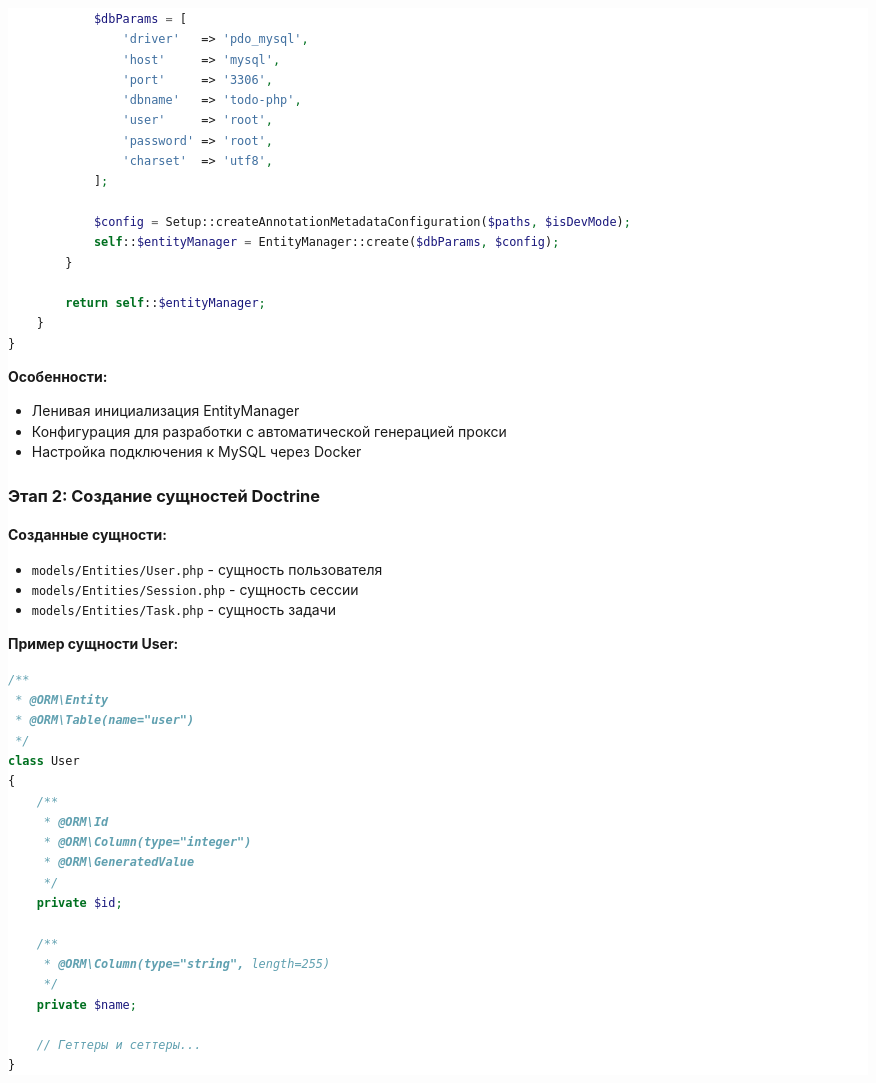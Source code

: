 ```php
            $dbParams = [
                'driver'   => 'pdo_mysql',
                'host'     => 'mysql',
                'port'     => '3306',
                'dbname'   => 'todo-php',
                'user'     => 'root',
                'password' => 'root',
                'charset'  => 'utf8',
            ];

            $config = Setup::createAnnotationMetadataConfiguration($paths, $isDevMode);
            self::$entityManager = EntityManager::create($dbParams, $config);
        }

        return self::$entityManager;
    }
}
```

**Особенности:**
- Ленивая инициализация EntityManager
- Конфигурация для разработки с автоматической генерацией прокси
- Настройка подключения к MySQL через Docker

### Этап 2: Создание сущностей Doctrine

**Созданные сущности:**
- `models/Entities/User.php` - сущность пользователя
- `models/Entities/Session.php` - сущность сессии
- `models/Entities/Task.php` - сущность задачи

**Пример сущности User:**
```php
/**
 * @ORM\Entity
 * @ORM\Table(name="user")
 */
class User
{
    /**
     * @ORM\Id
     * @ORM\Column(type="integer")
     * @ORM\GeneratedValue
     */
    private $id;

    /**
     * @ORM\Column(type="string", length=255)
     */
    private $name;

    // Геттеры и сеттеры...
}
```
